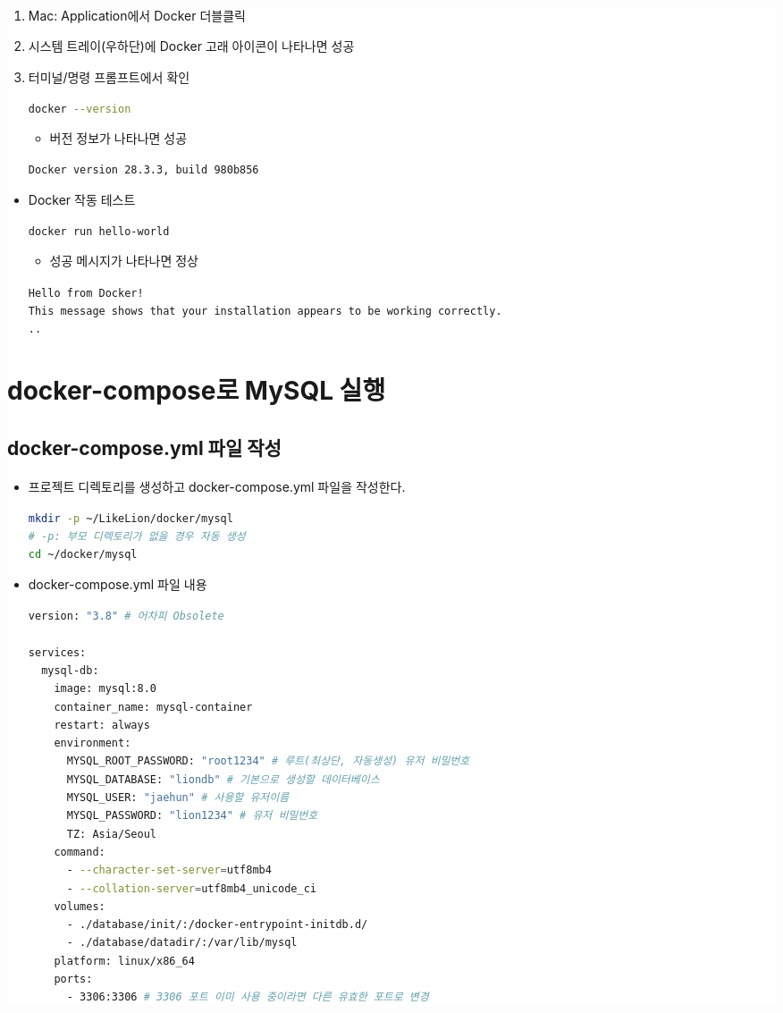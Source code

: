 1. Mac: Application에서 Docker 더블클릭
2. 시스템 트레이(우하단)에 Docker 고래 아이콘이 나타나면 성공
3. 터미널/명령 프롬프트에서 확인
    
    ```bash
    docker --version
    ```
    
    - 버전 정보가 나타나면 성공
    
    ```bash
    Docker version 28.3.3, build 980b856
    ```
    
- Docker 작동 테스트
    
    ```bash
    docker run hello-world
    ```
    
    - 성공 메시지가 나타나면 정상
    
    ```bash
    Hello from Docker!
    This message shows that your installation appears to be working correctly.
    ..
    ```
    

# docker-compose로 MySQL 실행

## docker-compose.yml 파일 작성

- 프로젝트 디렉토리를 생성하고 docker-compose.yml 파일을 작성한다.
    
    ```bash
    mkdir -p ~/LikeLion/docker/mysql
    # -p: 부모 디렉토리가 없을 경우 자동 생성
    cd ~/docker/mysql
    ```
    
- docker-compose.yml 파일 내용
    
    ```bash
    version: "3.8" # 어차피 Obsolete
    
    services:
      mysql-db:
        image: mysql:8.0
        container_name: mysql-container
        restart: always
        environment:
          MYSQL_ROOT_PASSWORD: "root1234" # 루트(최상단, 자동생성) 유저 비밀번호
          MYSQL_DATABASE: "liondb" # 기본으로 생성할 데이터베이스
          MYSQL_USER: "jaehun" # 사용할 유저이름
          MYSQL_PASSWORD: "lion1234" # 유저 비밀번호
          TZ: Asia/Seoul
        command:
          - --character-set-server=utf8mb4
          - --collation-server=utf8mb4_unicode_ci
        volumes:
          - ./database/init/:/docker-entrypoint-initdb.d/
          - ./database/datadir/:/var/lib/mysql
        platform: linux/x86_64
        ports:
          - 3306:3306 # 3306 포트 이미 사용 중이라면 다른 유효한 포트로 변경